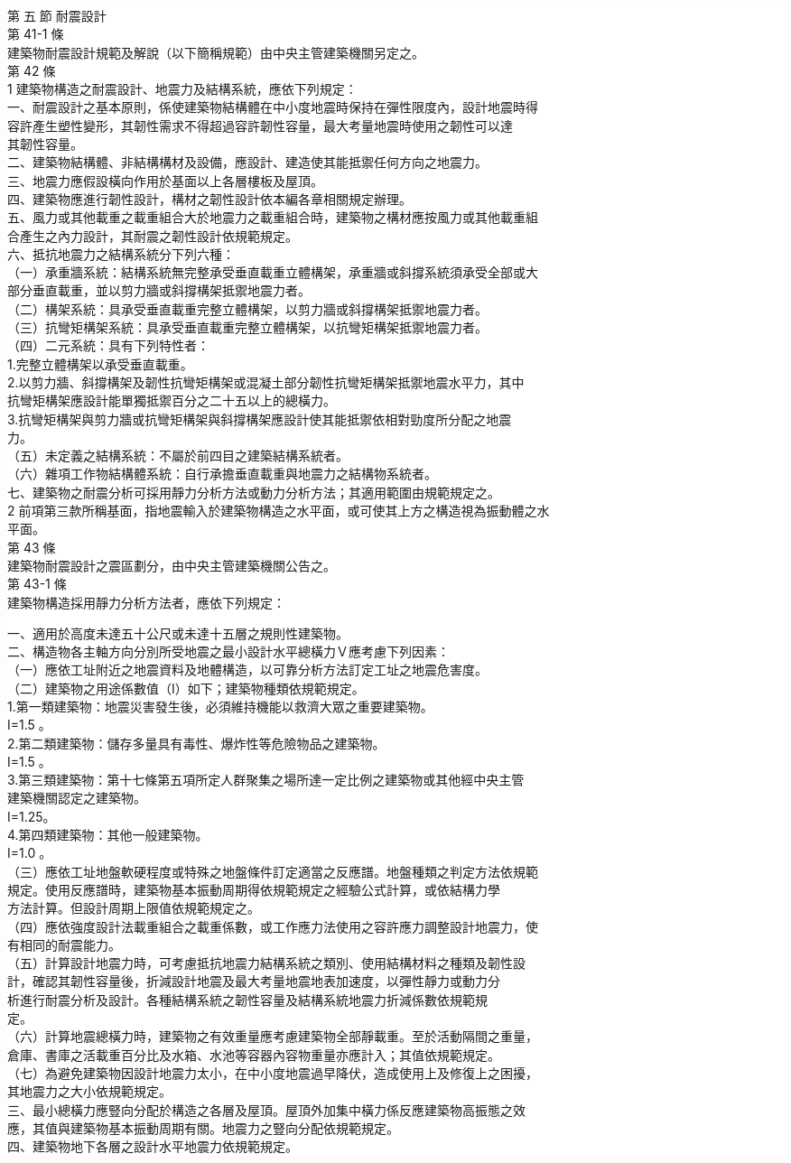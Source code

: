 
第 五 節 耐震設計  
第 41-1 條  
建築物耐震設計規範及解說（以下簡稱規範）由中央主管建築機關另定之。  
第 42 條  
1 建築物構造之耐震設計、地震力及結構系統，應依下列規定：  
一、耐震設計之基本原則，係使建築物結構體在中小度地震時保持在彈性限度內，設計地震時得  
容許產生塑性變形，其韌性需求不得超過容許韌性容量，最大考量地震時使用之韌性可以達  
其韌性容量。  
二、建築物結構體、非結構構材及設備，應設計、建造使其能抵禦任何方向之地震力。  
三、地震力應假設橫向作用於基面以上各層樓板及屋頂。  
四、建築物應進行韌性設計，構材之韌性設計依本編各章相關規定辦理。  
五、風力或其他載重之載重組合大於地震力之載重組合時，建築物之構材應按風力或其他載重組  
合產生之內力設計，其耐震之韌性設計依規範規定。  
六、抵抗地震力之結構系統分下列六種：  
（一）承重牆系統：結構系統無完整承受垂直載重立體構架，承重牆或斜撐系統須承受全部或大  
部分垂直載重，並以剪力牆或斜撐構架抵禦地震力者。  
（二）構架系統：具承受垂直載重完整立體構架，以剪力牆或斜撐構架抵禦地震力者。  
（三）抗彎矩構架系統：具承受垂直載重完整立體構架，以抗彎矩構架抵禦地震力者。  
（四）二元系統：具有下列特性者：  
1.完整立體構架以承受垂直載重。  
2.以剪力牆、斜撐構架及韌性抗彎矩構架或混凝土部分韌性抗彎矩構架抵禦地震水平力，其中  
抗彎矩構架應設計能單獨抵禦百分之二十五以上的總橫力。  
3.抗彎矩構架與剪力牆或抗彎矩構架與斜撐構架應設計使其能抵禦依相對勁度所分配之地震  
力。  
（五）未定義之結構系統：不屬於前四目之建築結構系統者。  
（六）雜項工作物結構體系統：自行承擔垂直載重與地震力之結構物系統者。  
七、建築物之耐震分析可採用靜力分析方法或動力分析方法；其適用範圍由規範規定之。  
2 前項第三款所稱基面，指地震輸入於建築物構造之水平面，或可使其上方之構造視為振動體之水  
平面。  
第 43 條  
建築物耐震設計之震區劃分，由中央主管建築機關公告之。  
第 43-1 條  
建築物構造採用靜力分析方法者，應依下列規定：  


一、適用於高度未達五十公尺或未達十五層之規則性建築物。  
二、構造物各主軸方向分別所受地震之最小設計水平總橫力Ｖ應考慮下列因素：  
（一）應依工址附近之地震資料及地體構造，以可靠分析方法訂定工址之地震危害度。  
（二）建築物之用途係數值（Ⅰ）如下；建築物種類依規範規定。  
1.第一類建築物：地震災害發生後，必須維持機能以救濟大眾之重要建築物。  
I=1.5 。  
2.第二類建築物：儲存多量具有毒性、爆炸性等危險物品之建築物。  
I=1.5 。  
3.第三類建築物：第十七條第五項所定人群聚集之場所達一定比例之建築物或其他經中央主管  
建築機關認定之建築物。  
I=1.25。  
4.第四類建築物：其他一般建築物。  
I=1.0 。  
（三）應依工址地盤軟硬程度或特殊之地盤條件訂定適當之反應譜。地盤種類之判定方法依規範  
規定。使用反應譜時，建築物基本振動周期得依規範規定之經驗公式計算，或依結構力學  
方法計算。但設計周期上限值依規範規定之。  
（四）應依強度設計法載重組合之載重係數，或工作應力法使用之容許應力調整設計地震力，使  
有相同的耐震能力。  
（五）計算設計地震力時，可考慮抵抗地震力結構系統之類別、使用結構材料之種類及韌性設  
計，確認其韌性容量後，折減設計地震及最大考量地震地表加速度，以彈性靜力或動力分  
析進行耐震分析及設計。各種結構系統之韌性容量及結構系統地震力折減係數依規範規  
定。  
（六）計算地震總橫力時，建築物之有效重量應考慮建築物全部靜載重。至於活動隔間之重量，  
倉庫、書庫之活載重百分比及水箱、水池等容器內容物重量亦應計入；其值依規範規定。  
（七）為避免建築物因設計地震力太小，在中小度地震過早降伏，造成使用上及修復上之困擾，  
其地震力之大小依規範規定。  
三、最小總橫力應豎向分配於構造之各層及屋頂。屋頂外加集中橫力係反應建築物高振態之效  
應，其值與建築物基本振動周期有關。地震力之豎向分配依規範規定。  
四、建築物地下各層之設計水平地震力依規範規定。  